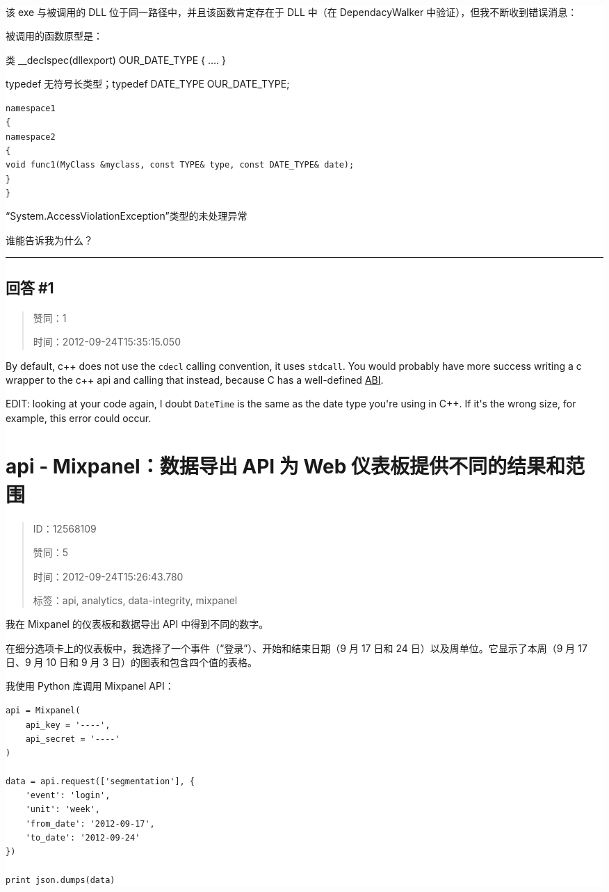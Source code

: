该 exe 与被调用的 DLL 位于同一路径中，并且该函数肯定存在于 DLL 中（在 DependacyWalker 中验证），但我不断收到错误消息：

被调用的函数原型是：

类 __declspec(dllexport) OUR_DATE_TYPE { .... }

typedef 无符号长类型；typedef DATE_TYPE OUR_DATE_TYPE;

```
namespace1
{
namespace2
{
void func1(MyClass &myclass, const TYPE& type, const DATE_TYPE& date);
}
} 
```

“System.AccessViolationException”类型的未处理异常

谁能告诉我为什么？

* * *

## 回答 #1

> 赞同：1
> 
> 时间：2012-09-24T15:35:15.050

By default, c++ does not use the `cdecl` calling convention, it uses `stdcall`. You would probably have more success writing a c wrapper to the c++ api and calling that instead, because C has a well-defined [ABI](http://en.wikipedia.org/wiki/Application_binary_interface).

EDIT: looking at your code again, I doubt `DateTime` is the same as the date type you're using in C++. If it's the wrong size, for example, this error could occur.

# api - Mixpanel：数据导出 API 为 Web 仪表板提供不同的结果和范围

> ID：12568109
> 
> 赞同：5
> 
> 时间：2012-09-24T15:26:43.780
> 
> 标签：api, analytics, data-integrity, mixpanel

我在 Mixpanel 的仪表板和数据导出 API 中得到不同的数字。

在细分选项卡上的仪表板中，我选择了一个事件（“登录”）、开始和结束日期（9 月 17 日和 24 日）以及周单位。它显示了本周（9 月 17 日、9 月 10 日和 9 月 3 日）的图表和包含四个值的表格。

我使用 Python 库调用 Mixpanel API：

```
api = Mixpanel(
    api_key = '----',
    api_secret = '----'
)

data = api.request(['segmentation'], {
    'event': 'login',
    'unit': 'week',
    'from_date': '2012-09-17',
    'to_date': '2012-09-24'
})

print json.dumps(data) 
```
